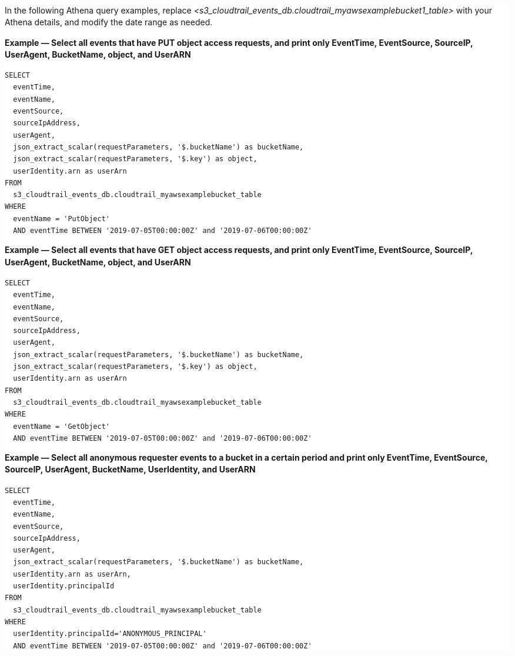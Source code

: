 In the following Athena query examples, replace *<s3\_cloudtrail\_events\_db\.cloudtrail\_myawsexamplebucket1\_table>* with your Athena details, and modify the date range as needed\. 

**Example — Select all events that have PUT object access requests, and print only EventTime, EventSource, SourceIP, UserAgent, BucketName, object, and UserARN**  

```
SELECT
  eventTime, 
  eventName, 
  eventSource, 
  sourceIpAddress, 
  userAgent, 
  json_extract_scalar(requestParameters, '$.bucketName') as bucketName, 
  json_extract_scalar(requestParameters, '$.key') as object,
  userIdentity.arn as userArn
FROM
  s3_cloudtrail_events_db.cloudtrail_myawsexamplebucket_table
WHERE
  eventName = 'PutObject'
  AND eventTime BETWEEN '2019-07-05T00:00:00Z' and '2019-07-06T00:00:00Z'
```

**Example — Select all events that have GET object access requests, and print only EventTime, EventSource, SourceIP, UserAgent, BucketName, object, and UserARN**  

```
SELECT
  eventTime, 
  eventName, 
  eventSource, 
  sourceIpAddress, 
  userAgent, 
  json_extract_scalar(requestParameters, '$.bucketName') as bucketName, 
  json_extract_scalar(requestParameters, '$.key') as object,
  userIdentity.arn as userArn
FROM
  s3_cloudtrail_events_db.cloudtrail_myawsexamplebucket_table
WHERE
  eventName = 'GetObject'
  AND eventTime BETWEEN '2019-07-05T00:00:00Z' and '2019-07-06T00:00:00Z'
```

**Example — Select all anonymous requester events to a bucket in a certain period and print only EventTime, EventSource, SourceIP, UserAgent, BucketName, UserIdentity, and UserARN**  

```
SELECT
  eventTime, 
  eventName, 
  eventSource, 
  sourceIpAddress, 
  userAgent, 
  json_extract_scalar(requestParameters, '$.bucketName') as bucketName, 
  userIdentity.arn as userArn,
  userIdentity.principalId 
FROM
  s3_cloudtrail_events_db.cloudtrail_myawsexamplebucket_table
WHERE
  userIdentity.principalId='ANONYMOUS_PRINCIPAL'
  AND eventTime BETWEEN '2019-07-05T00:00:00Z' and '2019-07-06T00:00:00Z'
```
